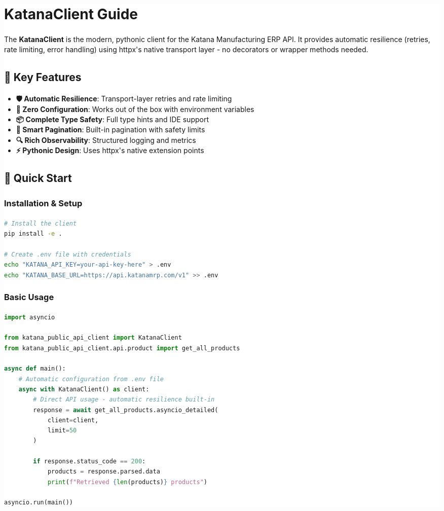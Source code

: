 # KatanaClient Guide

The **KatanaClient** is the modern, pythonic client for the Katana Manufacturing ERP
API. It provides automatic resilience (retries, rate limiting, error handling) using
httpx's native transport layer - no decorators or wrapper methods needed.

## 🎯 Key Features

- **🛡️ Automatic Resilience**: Transport-layer retries and rate limiting
- **🚀 Zero Configuration**: Works out of the box with environment variables
- **📦 Complete Type Safety**: Full type hints and IDE support
- **🔄 Smart Pagination**: Built-in pagination with safety limits
- **🔍 Rich Observability**: Structured logging and metrics
- **⚡ Pythonic Design**: Uses httpx's native extension points

## 🚀 Quick Start

### Installation & Setup

```bash
# Install the client
pip install -e .

# Create .env file with credentials
echo "KATANA_API_KEY=your-api-key-here" > .env
echo "KATANA_BASE_URL=https://api.katanamrp.com/v1" >> .env
```

### Basic Usage

```python
import asyncio

from katana_public_api_client import KatanaClient
from katana_public_api_client.api.product import get_all_products

async def main():
    # Automatic configuration from .env file
    async with KatanaClient() as client:
        # Direct API usage - automatic resilience built-in
        response = await get_all_products.asyncio_detailed(
            client=client,
            limit=50
        )

        if response.status_code == 200:
            products = response.parsed.data
            print(f"Retrieved {len(products)} products")

asyncio.run(main())
```
